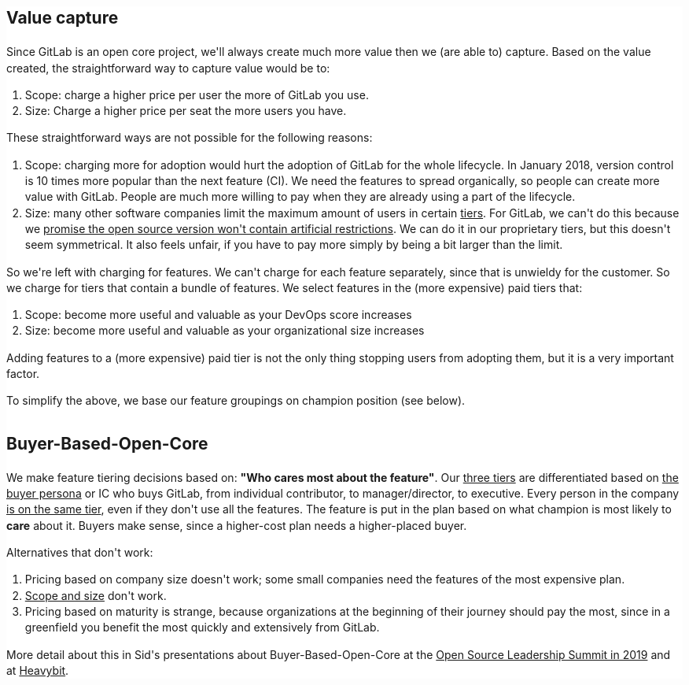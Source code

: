 ## Value capture

Since GitLab is an open core project, we'll always create much more value then we (are able to) capture. Based on the value created, the straightforward way to capture value would be to:

1. Scope: charge a higher price per user the more of GitLab you use.
1. Size: Charge a higher price per seat the more users you have.

These straightforward ways are not possible for the following reasons:

1. Scope: charging more for adoption would hurt the adoption of GitLab for the whole lifecycle. In January 2018, version control is 10 times more popular than the next feature (CI). We need the features to spread organically, so people can create more value with GitLab. People are much more willing to pay when they are already using a part of the lifecycle.
1. Size: many other software companies limit the maximum amount of users in certain [tiers](#three-tiers). For GitLab, we can't do this because we [promise the open source version won't contain artificial restrictions](/company/stewardship/#promises). We can do it in our proprietary tiers, but this doesn't seem symmetrical. It also feels unfair, if you have to pay more simply by being a bit larger than the limit.

So we're left with charging for features.
We can't charge for each feature separately, since that is unwieldy for the customer.
So we charge for tiers that contain a bundle of features.
We select features in the (more expensive) paid tiers that:

1. Scope: become more useful and valuable as your DevOps score increases
1. Size: become more useful and valuable as your organizational size increases

Adding features to a (more expensive) paid tier is not the only thing stopping users from adopting them, but it is a very important factor.

To simplify the above, we base our feature groupings on champion position (see below).

## Buyer-Based-Open-Core

We make feature tiering decisions based on: **"Who cares most about the feature"**.
Our [three tiers](#three-tiers) are differentiated based on [the buyer persona](https://about.gitlab.com/handbook/product/personas/#buyer-personas) or IC who buys GitLab, from individual contributor, to manager/director, to executive. Every person in the company [is on the same tier](#single-plan-for-one-customer), even if they don't use all the features.
The feature is put in the plan based on what champion is most likely to **care** about it.
Buyers make sense, since a higher-cost plan needs a higher-placed buyer.

Alternatives that don't work:

1. Pricing based on company size doesn't work; some small companies need the features of the most expensive plan.
1. [Scope and size](#value-capture) don't work.
1. Pricing based on maturity is strange, because organizations at the beginning of their journey should pay the most, since in a greenfield you benefit the most quickly and extensively from GitLab.

More detail about this in Sid's presentations about Buyer-Based-Open-Core at the [Open Source Leadership Summit in 2019](https://about.gitlab.com/blog/2019/04/03/five-ways-resist-service-wrapping-buyer-based-open-core/) and at [Heavybit](https://www.heavybit.com/library/video/commercial-open-source-business-strategies/).
